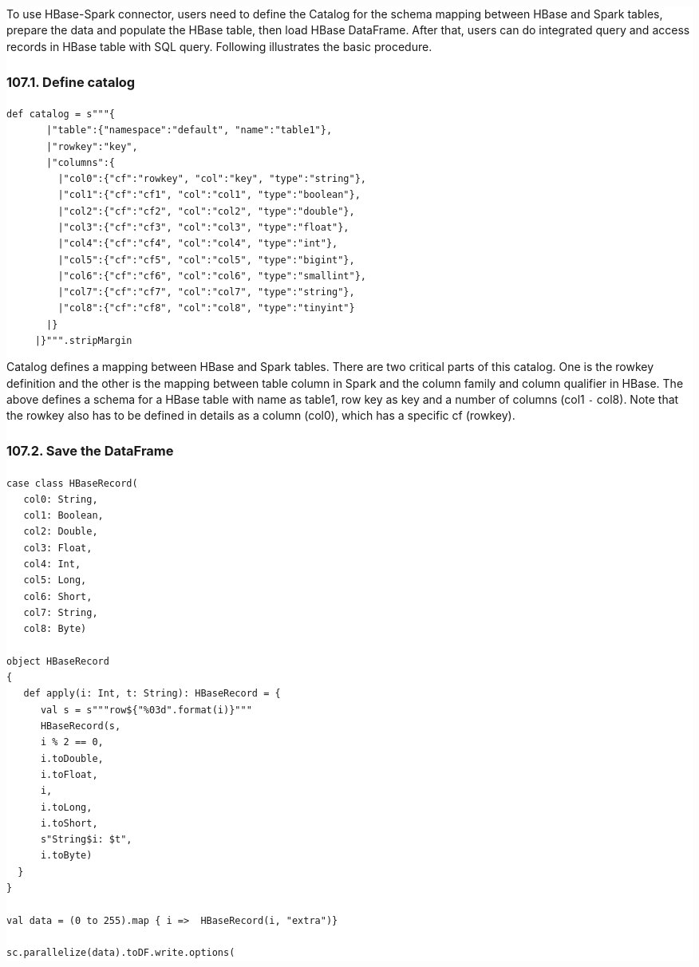 To use HBase-Spark connector, users need to define the Catalog for the schema mapping between HBase and Spark tables, prepare the data and populate the HBase table, then load HBase DataFrame. After that, users can do integrated query and access records in HBase table with SQL query. Following illustrates the basic procedure.

### 107.1\. Define catalog

```
def catalog = s"""{
       |"table":{"namespace":"default", "name":"table1"},
       |"rowkey":"key",
       |"columns":{
         |"col0":{"cf":"rowkey", "col":"key", "type":"string"},
         |"col1":{"cf":"cf1", "col":"col1", "type":"boolean"},
         |"col2":{"cf":"cf2", "col":"col2", "type":"double"},
         |"col3":{"cf":"cf3", "col":"col3", "type":"float"},
         |"col4":{"cf":"cf4", "col":"col4", "type":"int"},
         |"col5":{"cf":"cf5", "col":"col5", "type":"bigint"},
         |"col6":{"cf":"cf6", "col":"col6", "type":"smallint"},
         |"col7":{"cf":"cf7", "col":"col7", "type":"string"},
         |"col8":{"cf":"cf8", "col":"col8", "type":"tinyint"}
       |}
     |}""".stripMargin
```

Catalog defines a mapping between HBase and Spark tables. There are two critical parts of this catalog. One is the rowkey definition and the other is the mapping between table column in Spark and the column family and column qualifier in HBase. The above defines a schema for a HBase table with name as table1, row key as key and a number of columns (col1 `-` col8). Note that the rowkey also has to be defined in details as a column (col0), which has a specific cf (rowkey).

### 107.2\. Save the DataFrame

```
case class HBaseRecord(
   col0: String,
   col1: Boolean,
   col2: Double,
   col3: Float,
   col4: Int,       
   col5: Long,
   col6: Short,
   col7: String,
   col8: Byte)

object HBaseRecord
{                                                                                                             
   def apply(i: Int, t: String): HBaseRecord = {
      val s = s"""row${"%03d".format(i)}"""       
      HBaseRecord(s,
      i % 2 == 0,
      i.toDouble,
      i.toFloat,  
      i,
      i.toLong,
      i.toShort,  
      s"String$i: $t",      
      i.toByte)
  }
}

val data = (0 to 255).map { i =>  HBaseRecord(i, "extra")}

sc.parallelize(data).toDF.write.options(
```